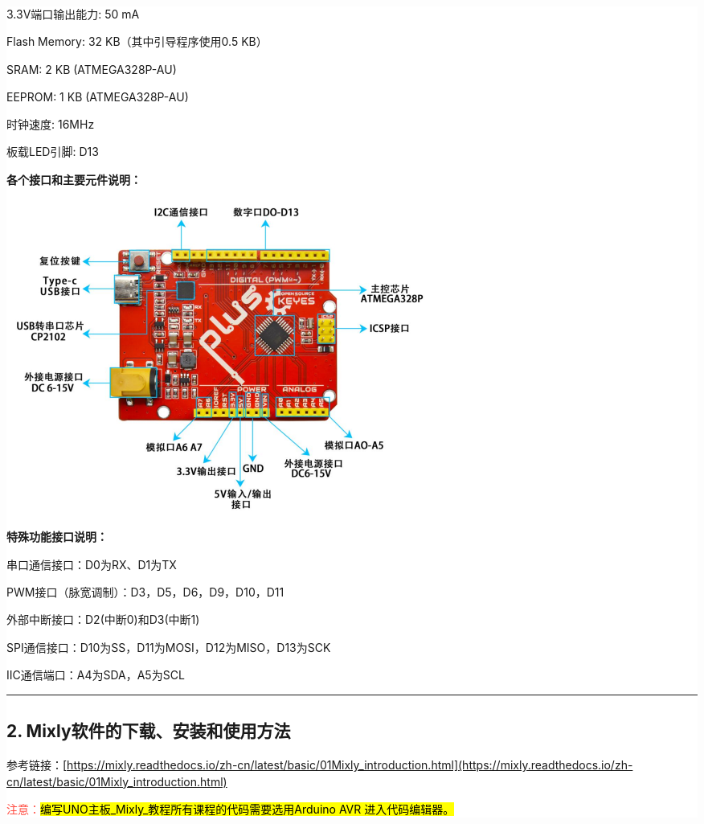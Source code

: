 3.3V端口输出能力:	50 mA

Flash Memory: 32 KB（其中引导程序使用0.5 KB）

SRAM: 2 KB (ATMEGA328P-AU)

EEPROM:	1 KB (ATMEGA328P-AU)

时钟速度: 16MHz

板载LED引脚: D13

**各个接口和主要元件说明：**

![图片不存在](./media/3d99ddd4f6774bcb2f2bef460fed121c.png)

**特殊功能接口说明：**

串口通信接口：D0为RX、D1为TX

PWM接口（脉宽调制）：D3，D5，D6，D9，D10，D11

外部中断接口：D2(中断0)和D3(中断1)

SPI通信接口：D10为SS，D11为MOSI，D12为MISO，D13为SCK

IIC通信端口：A4为SDA，A5为SCL

---

## 2. Mixly软件的下载、安装和使用方法

参考链接：[https://mixly.readthedocs.io/zh-cn/latest/basic/01Mixly_introduction.html](https://mixly.readthedocs.io/zh-cn/latest/basic/01Mixly_introduction.html)

<span style="color: rgb(255, 76, 65);">注意：</span><span style="background:#ff0;color:#000">编写UNO主板_Mixly_教程所有课程的代码需要选用Arduino AVR 进入代码编辑器。</span>
